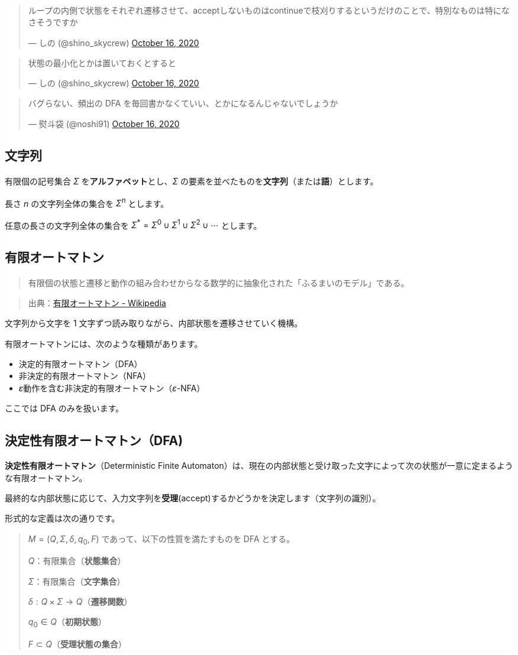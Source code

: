 <blockquote class="twitter-tweet" data-conversation="none"><p lang="ja" dir="ltr">ループの内側で状態をそれぞれ遷移させて、acceptしないものはcontinueで枝刈りするというだけのことで、特別なものは特になさそうですか</p>&mdash; しの (@shino_skycrew) <a href="https://twitter.com/shino_skycrew/status/1316964209482256385?ref_src=twsrc%5Etfw">October 16, 2020</a></blockquote> <script async src="https://platform.twitter.com/widgets.js" charset="utf-8"></script>

<blockquote class="twitter-tweet" data-conversation="none"><p lang="ja" dir="ltr">状態の最小化とかは置いておくとすると</p>&mdash; しの (@shino_skycrew) <a href="https://twitter.com/shino_skycrew/status/1316964274120556544?ref_src=twsrc%5Etfw">October 16, 2020</a></blockquote> <script async src="https://platform.twitter.com/widgets.js" charset="utf-8"></script>

<blockquote class="twitter-tweet"><p lang="ja" dir="ltr">バグらない、頻出の DFA を毎回書かなくていい、とかになるんじゃないでしょうか</p>&mdash; 熨斗袋 (@noshi91) <a href="https://twitter.com/noshi91/status/1316974649541001223?ref_src=twsrc%5Etfw">October 16, 2020</a></blockquote> <script async src="https://platform.twitter.com/widgets.js" charset="utf-8"></script>



## 文字列

有限個の記号集合 $\Sigma$ を**アルファベット**とし、$\Sigma$ の要素を並べたものを**文字列**（または**語**）とします。

長さ $n$ の文字列全体の集合を $\Sigma^n$ とします。

任意の長さの文字列全体の集合を $\Sigma^* = \Sigma^0 \cup \Sigma^1 \cup \Sigma^2 \cup \cdots$ とします。

## 有限オートマトン

> 有限個の状態と遷移と動作の組み合わせからなる数学的に抽象化された「ふるまいのモデル」である。

> 出典：[有限オートマトン - Wikipedia](https://ja.wikipedia.org/wiki/%E6%9C%89%E9%99%90%E3%82%AA%E3%83%BC%E3%83%88%E3%83%9E%E3%83%88%E3%83%B3)

文字列から文字を $1$ 文字ずつ読み取りながら、内部状態を遷移させていく機構。

有限オートマトンには、次のような種類があります。

* 決定的有限オートマトン（DFA）
* 非決定的有限オートマトン（NFA）
* $\varepsilon$動作を含む非決定的有限オートマトン（$\varepsilon$-NFA）

ここでは DFA のみを扱います。

## 決定性有限オートマトン（DFA)

**決定性有限オートマトン**（Deterministic Finite Automaton）は、現在の内部状態と受け取った文字によって次の状態が一意に定まるような有限オートマトン。

最終的な内部状態に応じて、入力文字列を**受理**(accept)するかどうかを決定します（文字列の識別）。

形式的な定義は次の通りです。

> $M = (Q, \Sigma, \delta, q_0, F)$ であって、以下の性質を満たすものを DFA とする。
>
> $Q$：有限集合（**状態集合**）
>
> $\Sigma$：有限集合（**文字集合**）
>
> $\delta : Q \times \Sigma \rightarrow Q$（**遷移関数**）
>
> $q_0 \in Q$（**初期状態**）
>
> $F \subset Q$（**受理状態の集合**）
